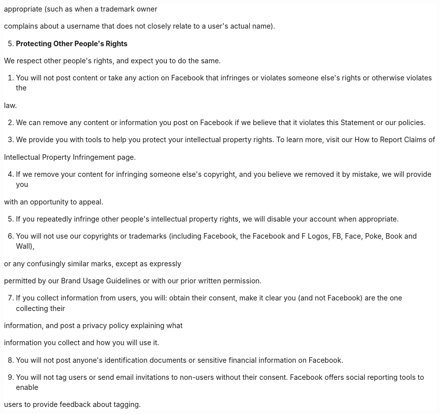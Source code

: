 </span>appropriate (such as when a trademark owner<span style="background-color: green;"> </span><span style="background-color: red;">

</span>complains about a username that does not closely relate to a user's actual name).

 

5. **Protecting Other People's Rights**

We respect other people's rights, and expect you to do the same.

1. You will not post content or take any action on Facebook that infringes or violates someone else's rights or otherwise violates the<span style="background-color: red;"> </span><span style="background-color: green;">

</span>law.

2. We can remove any content or information you post on Facebook if we believe that it violates this Statement or our policies.

3. We provide you with tools to help you protect your intellectual property rights. To learn more, visit our How to Report Claims of<span style="background-color: red;"> </span><span style="background-color: green;">

</span>Intellectual Property Infringement page.

4. If we remove your content for infringing someone else's copyright, and you believe we removed it by mistake, we will provide you<span style="background-color: red;"> </span><span style="background-color: green;">

</span>with an opportunity to appeal.

5. If you repeatedly infringe other people's intellectual property rights, we will disable your account when appropriate.

6. You will not use our copyrights or trademarks (including Facebook, the Facebook and F Logos, FB, Face, Poke, Book and Wall),<span style="background-color: red;"> </span><span style="background-color: green;">

</span>or any confusingly similar marks, except as expressly<span style="background-color: green;"> </span><span style="background-color: red;">

</span>permitted by our Brand Usage Guidelines or with our prior written permission.

7. If you collect information from users, you will: obtain their consent, make it clear you (and not Facebook) are the one collecting their<span style="background-color: red;"> </span><span style="background-color: green;">

</span>information, and post a privacy policy explaining what<span style="background-color: green;"> </span><span style="background-color: red;">

</span>information you collect and how you will use it.

8. You will not post anyone's identification documents or sensitive financial information on Facebook.

9. You will not tag users or send email invitations to non-users without their consent. Facebook offers social reporting tools to enable<span style="background-color: red;"> </span><span style="background-color: green;">

</span>users to provide feedback about tagging.
